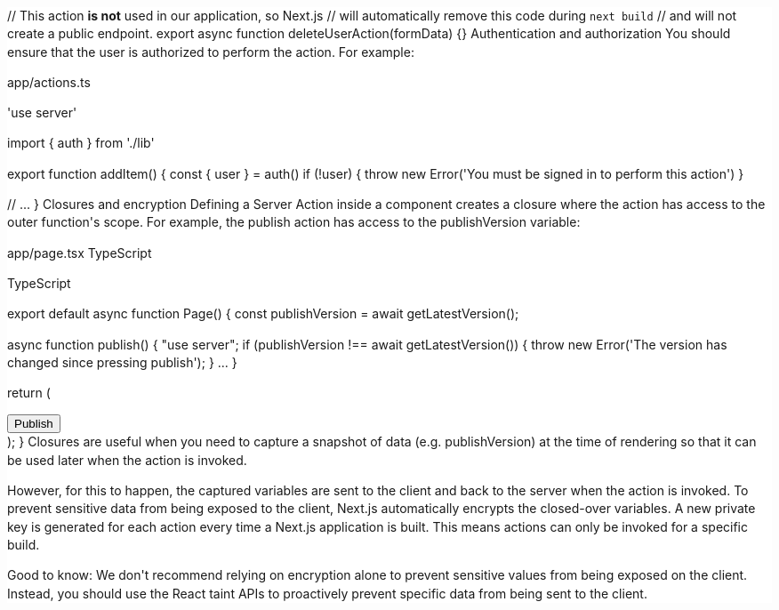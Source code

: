 // This action **is not** used in our application, so Next.js
// will automatically remove this code during `next build`
// and will not create a public endpoint.
export async function deleteUserAction(formData) {}
Authentication and authorization
You should ensure that the user is authorized to perform the action. For example:

app/actions.ts

'use server'
 
import { auth } from './lib'
 
export function addItem() {
  const { user } = auth()
  if (!user) {
    throw new Error('You must be signed in to perform this action')
  }
 
  // ...
}
Closures and encryption
Defining a Server Action inside a component creates a closure where the action has access to the outer function's scope. For example, the publish action has access to the publishVersion variable:

app/page.tsx
TypeScript

TypeScript

export default async function Page() {
  const publishVersion = await getLatestVersion();
 
  async function publish() {
    "use server";
    if (publishVersion !== await getLatestVersion()) {
      throw new Error('The version has changed since pressing publish');
    }
    ...
  }
 
  return (
    <form>
      <button formAction={publish}>Publish</button>
    </form>
  );
}
Closures are useful when you need to capture a snapshot of data (e.g. publishVersion) at the time of rendering so that it can be used later when the action is invoked.

However, for this to happen, the captured variables are sent to the client and back to the server when the action is invoked. To prevent sensitive data from being exposed to the client, Next.js automatically encrypts the closed-over variables. A new private key is generated for each action every time a Next.js application is built. This means actions can only be invoked for a specific build.

Good to know: We don't recommend relying on encryption alone to prevent sensitive values from being exposed on the client. Instead, you should use the React taint APIs to proactively prevent specific data from being sent to the client.
